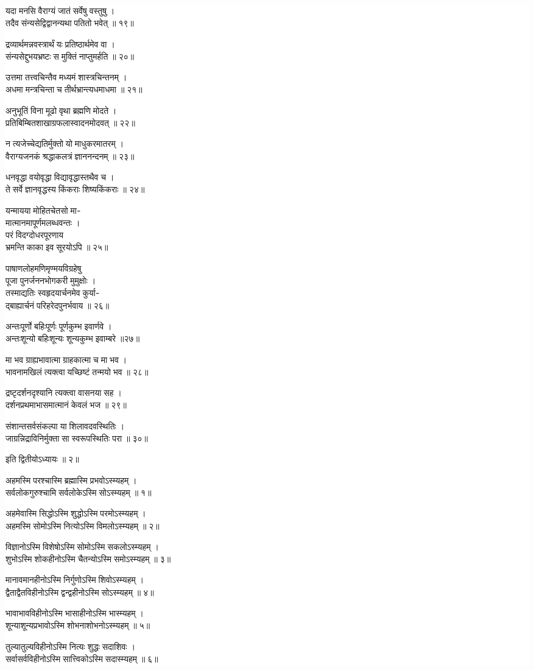 यदा मनसि वैराग्यं जातं सर्वेषु वस्तुषु ।  
तदैव संन्यसेद्विद्वानन्यथा पतितो भवेत् ॥ १९॥  
  
द्रव्यार्थमन्नवस्त्रार्थं यः प्रतिष्ठार्थमेव वा ।  
संन्यसेद्दुभयभ्रष्टः स मुक्तिं नाप्तुमर्हति ॥ २०॥  
  
उत्तमा तत्त्वचिन्तैव मध्यमं शास्त्रचिन्तनम् ।  
अधमा मन्त्रचिन्ता च तीर्थभ्रान्त्यधमाधमा ॥ २१॥  
  
अनुभूतिं विना मूढो वृथा ब्रह्मणि मोदते ।  
प्रतिबिम्बितशाखाग्रफलास्वादनमोदवत् ॥ २२॥  
  
न त्यजेच्चेद्यतिर्मुक्तो यो माधुकरमातरम् ।  
वैराग्यजनकं श्रद्धाकलत्रं ज्ञाननन्दनम् ॥ २३॥  
  
धनवृद्धा वयोवृद्धा विद्यावृद्धास्तथैव च ।  
ते सर्वे ज्ञानवृद्धस्य किंकराः शिष्यकिंकराः ॥ २४॥  
  
यन्मायया मोहितचेतसो मा-  
        मात्मानमापूर्णमलब्धवन्तः ।  
परं विदग्दोधरपूरणाय  
        भ्रमन्ति काका इव सूरयोऽपि ॥ २५॥  
  
पाषाणलोहमणिमृण्मयविग्रहेषु  
         पूजा पुनर्जननभोगकरी मुमुक्षोः ।  
तस्माद्यतिः स्वहृदयार्चनमेव कुर्या-  
         द्बाह्यार्चनं परिहरेदपुनर्भवाय ॥ २६॥  
  
अन्तःपूर्णो बहिःपूर्णः पूर्णकुम्भ इवार्णवे ।  
अन्तःशून्यो बहिःशून्यः शून्यकुम्भ इवाम्बरे ॥२७॥  
  
मा भव ग्राह्यभावात्मा ग्राहकात्मा च मा भव ।  
भावनामखिलं त्यक्त्वा यच्छिष्टं तन्मयो भव ॥ २८॥  
  
द्रष्टृदर्शनदृश्यानि त्यक्त्वा वासनया सह ।  
दर्शनप्रथमाभासमात्मानं केवलं भज ॥ २९॥  
  
संशान्तसर्वसंकल्पा या शिलावदवस्थितिः ।  
जाग्रन्निद्राविनिर्मुक्ता सा स्वरूपस्थितिः परा ॥ ३०॥  
  
इति द्वितीयोऽध्यायः ॥ २॥  
  
अहमस्मि परश्चास्मि ब्रह्मास्मि प्रभवोऽस्म्यहम् ।  
सर्वलोकगुरुश्चामि सर्वलोकेऽस्मि सोऽस्म्यहम् ॥ १॥  
  
अहमेवास्मि सिद्धोऽस्मि शुद्धोऽस्मि परमोऽस्म्यहम् ।  
अहमस्मि सोमोऽस्मि नित्योऽस्मि विमलोऽस्म्यहम् ॥ २॥  
  
विज्ञानोऽस्मि विशेषोऽस्मि सोमोऽस्मि सकलोऽस्म्यहम् ।  
शुभोऽस्मि शोकहीनोऽस्मि चैतन्योऽस्मि समोऽस्म्यहम् ॥ ३॥  
  
मानावमानहीनोऽस्मि निर्गुणोऽस्मि शिवोऽस्म्यहम् ।  
द्वैताद्वैतविहीनोऽस्मि द्वन्द्वहीनोऽस्मि सोऽस्म्यहम् ॥ ४॥  
  
भावाभावविहीनोऽस्मि भासाहीनोऽस्मि भास्म्यहम् ।  
शून्याशून्यप्रभावोऽस्मि शोभनाशोभनोऽस्म्यहम् ॥ ५॥  
  
तुल्यातुल्यविहीनोऽस्मि नित्यः शुद्धः सदाशिवः ।  
सर्वासर्वविहीनोऽस्मि सात्त्विकोऽस्मि सदास्म्यहम् ॥ ६॥  
  